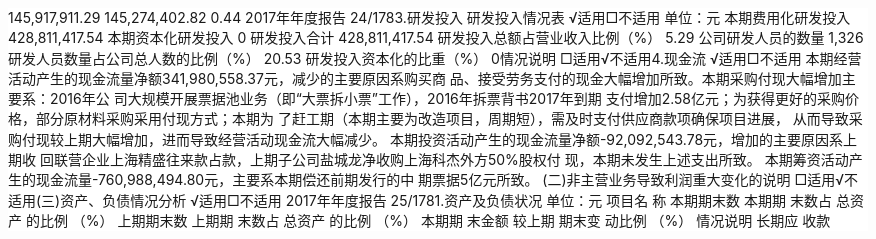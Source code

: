 145,917,911.29
145,274,402.82
0.44
2017年年度报告
24/1783.研发投入
研发投入情况表
√适用□不适用
单位：元
本期费用化研发投入
428,811,417.54
本期资本化研发投入
0
研发投入合计
428,811,417.54
研发投入总额占营业收入比例（%）
5.29
公司研发人员的数量
1,326
研发人员数量占公司总人数的比例（%）
20.53
研发投入资本化的比重（%）
0情况说明
□适用√不适用4.现金流
√适用□不适用
本期经营活动产生的现金流量净额341,980,558.37元，减少的主要原因系购买商
品、接受劳务支付的现金大幅增加所致。本期采购付现大幅增加主要系：2016年公
司大规模开展票据池业务（即“大票拆小票”工作），2016年拆票背书2017年到期
支付增加2.58亿元；为获得更好的采购价格，部分原材料采购采用付现方式；本期为
了赶工期（本期主要为改造项目，周期短），需及时支付供应商款项确保项目进展，
从而导致采购付现较上期大幅增加，进而导致经营活动现金流大幅减少。
本期投资活动产生的现金流量净额-92,092,543.78元，增加的主要原因系上期收
回联营企业上海精盛往来款占款，上期子公司盐城龙净收购上海科杰外方50%股权付
现，本期未发生上述支出所致。
本期筹资活动产生的现金流量-760,988,494.80元，主要系本期偿还前期发行的中
期票据5亿元所致。
(二)非主营业务导致利润重大变化的说明
□适用√不适用(三)资产、负债情况分析
√适用□不适用
2017年年度报告
25/1781.资产及负债状况
单位：元
项目名
称
本期期末数
本期期
末数占
总资产
的比例
（%）
上期期末数
上期期
末数占
总资产
的比例
（%）
本期期
末金额
较上期
期末变
动比例
（%）
情况说明
长期应
收款